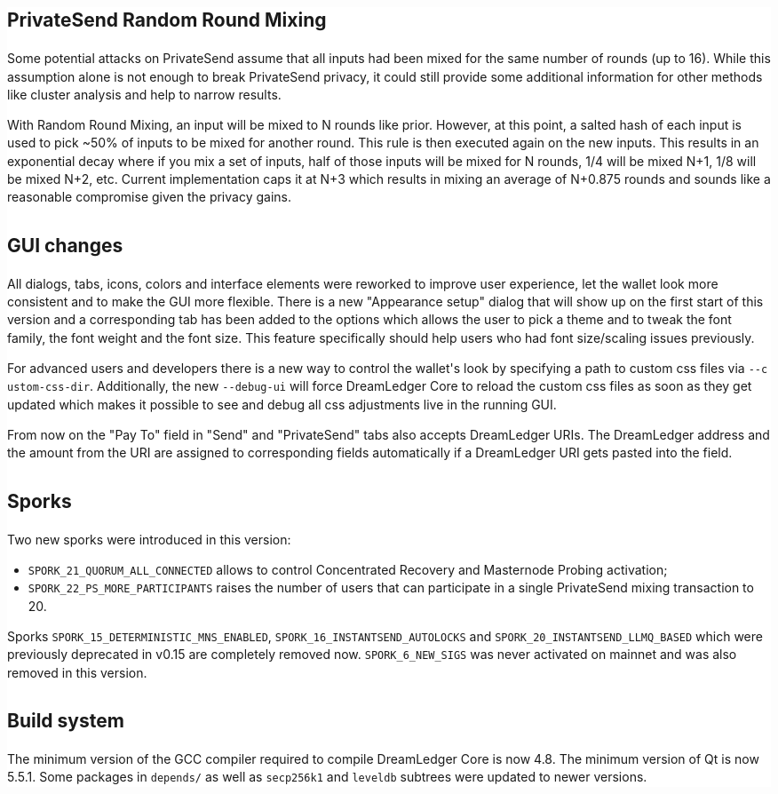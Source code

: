 PrivateSend Random Round Mixing
-------------------------------
Some potential attacks on PrivateSend assume that all inputs had been mixed
for the same number of rounds (up to 16). While this assumption alone is not
enough to break PrivateSend privacy, it could still provide some additional
information for other methods like cluster analysis and help to narrow results.

With Random Round Mixing, an input will be mixed to N rounds like prior. However,
at this point, a salted hash of each input is used to pick ~50% of inputs to
be mixed for another round. This rule is then executed again on the new inputs.
This results in an exponential decay where if you mix a set
of inputs, half of those inputs will be mixed for N rounds, 1/4 will be mixed N+1,
1/8 will be mixed N+2, etc. Current implementation caps it at N+3 which results
in mixing an average of N+0.875 rounds and sounds like a reasonable compromise
given the privacy gains.

GUI changes
-----------
All dialogs, tabs, icons, colors and interface elements were reworked to improve
user experience, let the wallet look more consistent and to make the GUI more
flexible. There is a new "Appearance setup" dialog that will show up on the first start
of this version and a corresponding tab has been added to the options which allows the
user to pick a theme and to tweak the font family, the font weight and the font size.
This feature specifically should help users who had font size/scaling issues previously.

For advanced users and developers there is a new way to control the wallet's look
by specifying a path to custom css files via `--custom-css-dir`. Additionally, the new
`--debug-ui` will force DreamLedger Core to reload the custom css files as soon as they get updated
which makes it possible to see and debug all css adjustments live in the running GUI.

From now on the "Pay To" field in "Send" and "PrivateSend" tabs also accepts DreamLedger URIs.
The DreamLedger address and the amount from the URI are assigned to corresponding fields automatically
if a DreamLedger URI gets pasted into the field.

Sporks
------
Two new sporks were introduced in this version:
- `SPORK_21_QUORUM_ALL_CONNECTED` allows to control Concentrated Recovery and
Masternode Probing activation;
- `SPORK_22_PS_MORE_PARTICIPANTS` raises the number of users that can participate
in a single PrivateSend mixing transaction to 20.

Sporks `SPORK_15_DETERMINISTIC_MNS_ENABLED`, `SPORK_16_INSTANTSEND_AUTOLOCKS`
and `SPORK_20_INSTANTSEND_LLMQ_BASED` which were previously deprecated in v0.15
are completely removed now. `SPORK_6_NEW_SIGS` was never activated on mainnet
and was also removed in this version.

Build system
------------
The minimum version of the GCC compiler required to compile DreamLedger Core is now 4.8.
The minimum version of Qt is now 5.5.1. Some packages in `depends/` as well as
`secp256k1` and `leveldb` subtrees were updated to newer versions.
